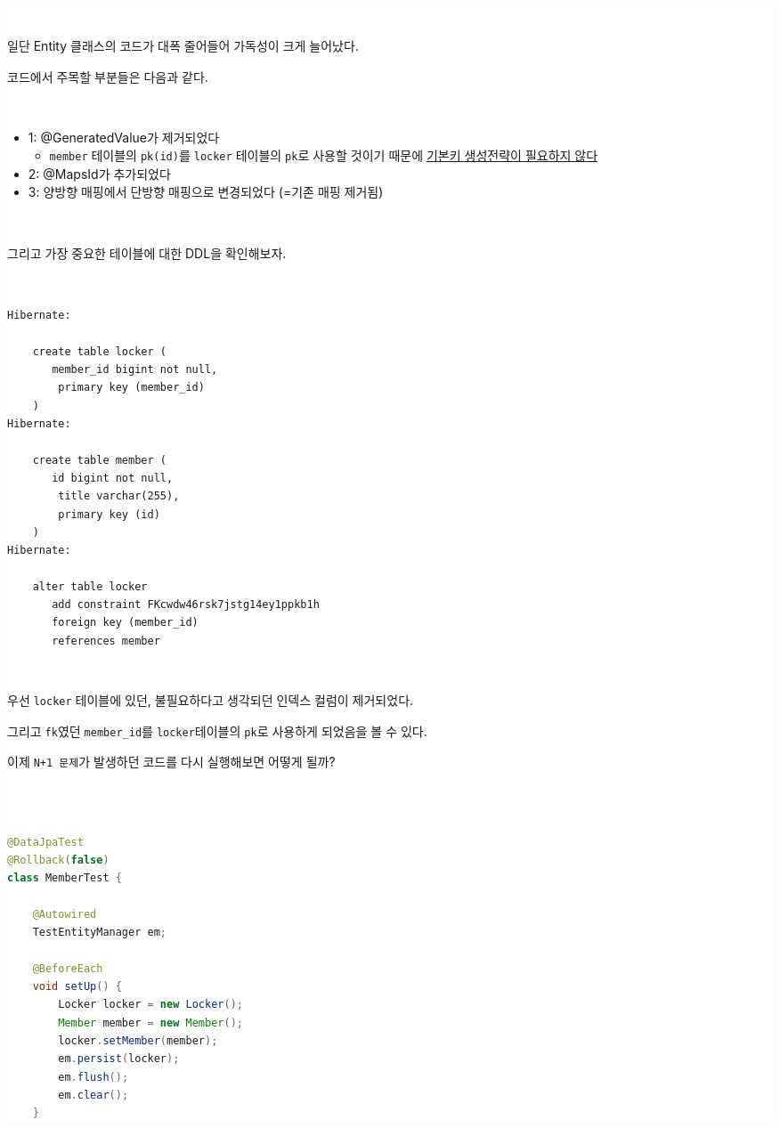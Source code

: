 <br />

일단 Entity 클래스의 코드가 대폭 줄어들어 가독성이 크게 늘어났다.

코드에서 주목할 부분들은 다음과 같다.

<br />

- 1: @GeneratedValue가 제거되었다
  - `member` 테이블의 `pk(id)`를 `locker` 테이블의 `pk`로 사용할 것이기 때문에 <u>기본키 생성전략이 필요하지 않다</u>
- 2: @MapsId가 추가되었다
- 3: 양방향 매핑에서 단방향 매핑으로 변경되었다 (=기존 매핑 제거됨)

<br />

그리고 가장 중요한 테이블에 대한 DDL을 확인해보자.

<br />

```shell
Hibernate: 
    
    create table locker (
       member_id bigint not null,
        primary key (member_id)
    )
Hibernate: 
    
    create table member (
       id bigint not null,
        title varchar(255),
        primary key (id)
    )
Hibernate: 
    
    alter table locker 
       add constraint FKcwdw46rsk7jstg14ey1ppkb1h 
       foreign key (member_id) 
       references member
```

<br />

우선 `locker` 테이블에 있던, 불필요하다고 생각되던 인덱스 컬럼이 제거되었다.

그리고 `fk`였던 `member_id`를 `locker`테이블의 `pk`로 사용하게 되었음을 볼 수 있다.

이제 `N+1 문제`가 발생하던 코드를 다시 실행해보면 어떻게 될까?

<br />

```java

@DataJpaTest
@Rollback(false)
class MemberTest {

    @Autowired
    TestEntityManager em;

    @BeforeEach
    void setUp() {
        Locker locker = new Locker();
        Member member = new Member();
        locker.setMember(member);
        em.persist(locker);
        em.flush();
        em.clear();
    }

```